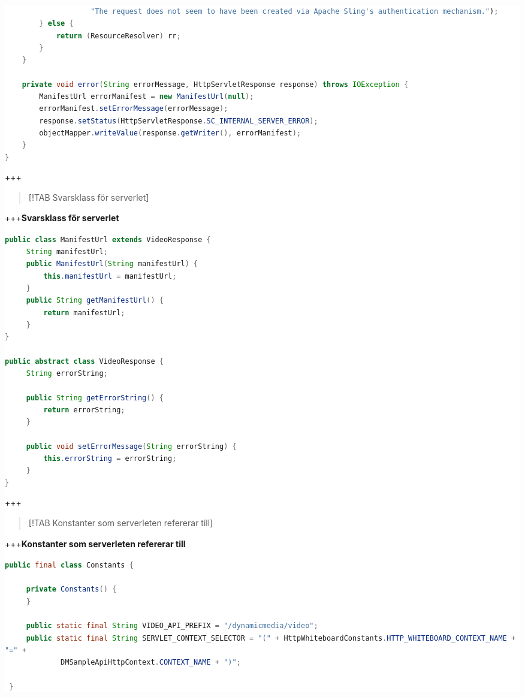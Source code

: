 ```java
                    "The request does not seem to have been created via Apache Sling's authentication mechanism."); 
        } else { 
            return (ResourceResolver) rr; 
        } 
    } 

    private void error(String errorMessage, HttpServletResponse response) throws IOException { 
        ManifestUrl errorManifest = new ManifestUrl(null); 
        errorManifest.setErrorMessage(errorMessage); 
        response.setStatus(HttpServletResponse.SC_INTERNAL_SERVER_ERROR); 
        objectMapper.writeValue(response.getWriter(), errorManifest); 
    } 
} 
```

+++

>[!TAB Svarsklass för serverlet]

+++**Svarsklass för serverlet**

```java
public class ManifestUrl extends VideoResponse { 
     String manifestUrl; 
     public ManifestUrl(String manifestUrl) { 
         this.manifestUrl = manifestUrl; 
     } 
     public String getManifestUrl() { 
         return manifestUrl; 
     } 
} 

public abstract class VideoResponse { 
     String errorString; 

     public String getErrorString() { 
         return errorString; 
     } 

     public void setErrorMessage(String errorString) { 
         this.errorString = errorString; 
     } 
} 
```

+++

>[!TAB Konstanter som serverleten refererar till]

+++**Konstanter som serverleten refererar till**

```java
public final class Constants { 

     private Constants() { 
     } 

     public static final String VIDEO_API_PREFIX = "/dynamicmedia/video"; 
     public static final String SERVLET_CONTEXT_SELECTOR = "(" + HttpWhiteboardConstants.HTTP_WHITEBOARD_CONTEXT_NAME + "=" + 
             DMSampleApiHttpContext.CONTEXT_NAME + ")"; 

 } 
```
